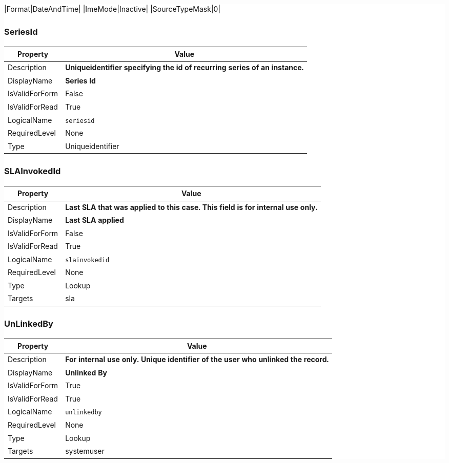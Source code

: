 |Format|DateAndTime|
|ImeMode|Inactive|
|SourceTypeMask|0|

### <a name="BKMK_SeriesId"></a> SeriesId

|Property|Value|
|---|---|
|Description|**Uniqueidentifier specifying the id of recurring series of an instance.**|
|DisplayName|**Series Id**|
|IsValidForForm|False|
|IsValidForRead|True|
|LogicalName|`seriesid`|
|RequiredLevel|None|
|Type|Uniqueidentifier|

### <a name="BKMK_SLAInvokedId"></a> SLAInvokedId

|Property|Value|
|---|---|
|Description|**Last SLA that was applied to this case. This field is for internal use only.**|
|DisplayName|**Last SLA applied**|
|IsValidForForm|False|
|IsValidForRead|True|
|LogicalName|`slainvokedid`|
|RequiredLevel|None|
|Type|Lookup|
|Targets|sla|

### <a name="BKMK_UnLinkedBy"></a> UnLinkedBy

|Property|Value|
|---|---|
|Description|**For internal use only. Unique identifier of the user who unlinked the record.**|
|DisplayName|**Unlinked By**|
|IsValidForForm|True|
|IsValidForRead|True|
|LogicalName|`unlinkedby`|
|RequiredLevel|None|
|Type|Lookup|
|Targets|systemuser|
